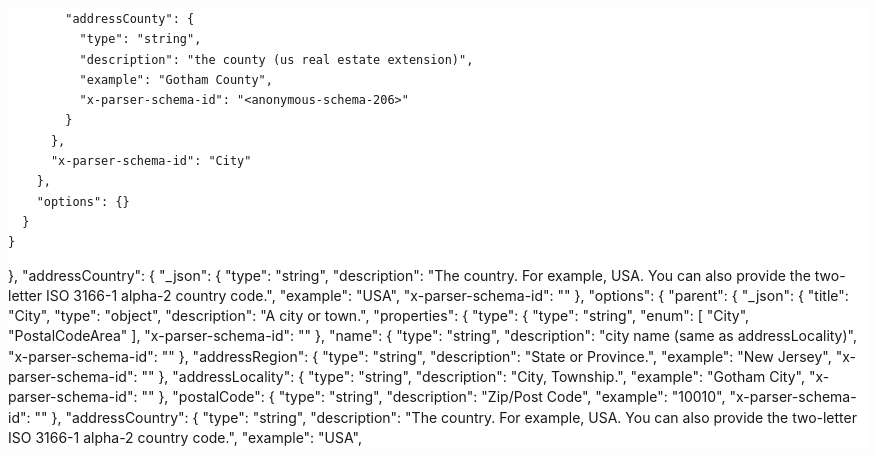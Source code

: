             "addressCounty": {
              "type": "string",
              "description": "the county (us real estate extension)",
              "example": "Gotham County",
              "x-parser-schema-id": "<anonymous-schema-206>"
            }
          },
          "x-parser-schema-id": "City"
        },
        "options": {}
      }
    }
  },
  "addressCountry": {
    "_json": {
      "type": "string",
      "description": "The country. For example, USA. You can also provide the two-letter ISO 3166-1 alpha-2 country code.",
      "example": "USA",
      "x-parser-schema-id": "<anonymous-schema-205>"
    },
    "options": {
      "parent": {
        "_json": {
          "title": "City",
          "type": "object",
          "description": "A city or town.",
          "properties": {
            "type": {
              "type": "string",
              "enum": [
                "City",
                "PostalCodeArea"
              ],
              "x-parser-schema-id": "<anonymous-schema-200>"
            },
            "name": {
              "type": "string",
              "description": "city name (same as addressLocality)",
              "x-parser-schema-id": "<anonymous-schema-201>"
            },
            "addressRegion": {
              "type": "string",
              "description": "State or Province.",
              "example": "New Jersey",
              "x-parser-schema-id": "<anonymous-schema-202>"
            },
            "addressLocality": {
              "type": "string",
              "description": "City, Township.",
              "example": "Gotham City",
              "x-parser-schema-id": "<anonymous-schema-203>"
            },
            "postalCode": {
              "type": "string",
              "description": "Zip/Post Code",
              "example": "10010",
              "x-parser-schema-id": "<anonymous-schema-204>"
            },
            "addressCountry": {
              "type": "string",
              "description": "The country. For example, USA. You can also provide the two-letter ISO 3166-1 alpha-2 country code.",
              "example": "USA",